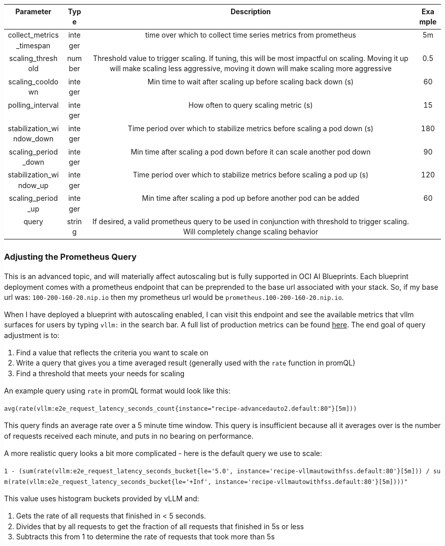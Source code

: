 |         Parameter         |  Type   |                                                                                       Description                                                                                       | Example |
| :-----------------------: | :-----: | :-------------------------------------------------------------------------------------------------------------------------------------------------------------------------------------: | :-----: |
| collect_metrics_timespan  | integer |                                                             time over which to collect time series metrics from prometheus                                                              |   5m    |
|     scaling_threshold     | number  | Threshold value to trigger scaling. If tuning, this will be most impactful on scaling. Moving it up will make scaling less aggressive, moving it down will make scaling more aggressive |   0.5   |
|     scaling_cooldown      | integer |                                                             Min time to wait after scaling up before scaling back down (s)                                                              |   60    |
|     polling_interval      | integer |                                                                          How often to query scaling metric (s)                                                                          |   15    |
| stabilization_window_down | integer |                                                        Time period over which to stabilize metrics before scaling a pod down (s)                                                        |   180   |
|    scaling_period_down    | integer |                                                         Min time after scaling a pod down before it can scale another pod down                                                          |   90    |
|  stabilization_window_up  | integer |                                                         Time period over which to stabilize metrics before scaling a pod up (s)                                                         |   120   |
|     scaling_period_up     | integer |                                                             Min time after scaling a pod up before another pod can be added                                                             |   60    |
|           query           | string  |                        If desired, a valid prometheus query to be used in conjunction with threshold to trigger scaling. Will completely change scaling behavior                        |         |

### Adjusting the Prometheus Query

This is an advanced topic, and will materially affect autoscaling but is fully supported in OCI AI Blueprints. Each blueprint deployment comes with a prometheus endpoint that can be preprended to the base url associated with your stack. So, if my base url was:
`100-200-160-20.nip.io` then my prometheus url would be `prometheus.100-200-160-20.nip.io`.

When I have deployed a blueprint with autoscaling enabled, I can visit this endpoint and see the available metrics that vllm surfaces for users by typing `vllm:` in the search bar. A full list of production metrics can be found [here](https://docs.vllm.ai/en/v0.6.6/serving/metrics.html). The end goal of query adjustment is to:

1. Find a value that reflects the criteria you want to scale on
2. Write a query that gives you a time averaged result (generally used with the `rate` function in promQL)
3. Find a threshold that meets your needs for scaling

An example query using `rate` in promQL format would look like this:

```
avg(rate(vllm:e2e_request_latency_seconds_count{instance="recipe-advancedauto2.default:80"}[5m]))
```

This query finds an average rate over a 5 minute time window. This query is insufficient because all it averages over is the number of requests received each minute, and puts in no bearing on performance.

A more realistic query looks a bit more complicated - here is the default query we use to scale:

```
1 - (sum(rate(vllm:e2e_request_latency_seconds_bucket{le='5.0', instance='recipe-vllmautowithfss.default:80'}[5m])) / sum(rate(vllm:e2e_request_latency_seconds_bucket{le='+Inf', instance='recipe-vllmautowithfss.default:80'}[5m])))"
```

This value uses histogram buckets provided by vLLM and:

1. Gets the rate of all requests that finished in < 5 seconds.
2. Divides that by all requests to get the fraction of all requests that finished in 5s or less
3. Subtracts this from 1 to determine the rate of requests that took more than 5s
